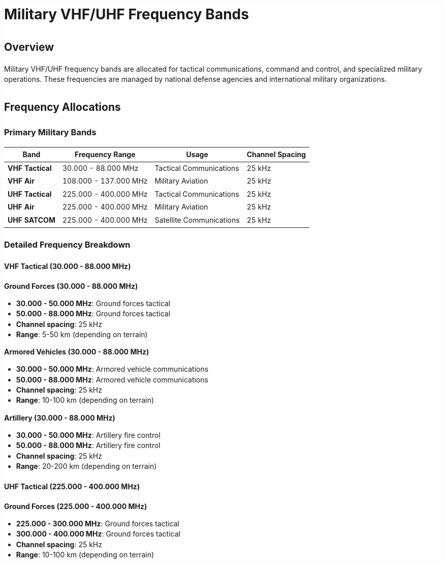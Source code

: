 # Military VHF/UHF Frequency Bands

## Overview

Military VHF/UHF frequency bands are allocated for tactical communications, command and control, and specialized military operations. These frequencies are managed by national defense agencies and international military organizations.

## Frequency Allocations

### Primary Military Bands

| Band | Frequency Range | Usage | Channel Spacing |
|------|----------------|-------|-----------------|
| **VHF Tactical** | 30.000 - 88.000 MHz | Tactical Communications | 25 kHz |
| **VHF Air** | 108.000 - 137.000 MHz | Military Aviation | 25 kHz |
| **UHF Tactical** | 225.000 - 400.000 MHz | Tactical Communications | 25 kHz |
| **UHF Air** | 225.000 - 400.000 MHz | Military Aviation | 25 kHz |
| **UHF SATCOM** | 225.000 - 400.000 MHz | Satellite Communications | 25 kHz |

### Detailed Frequency Breakdown

#### VHF Tactical (30.000 - 88.000 MHz)

**Ground Forces (30.000 - 88.000 MHz)**
- **30.000 - 50.000 MHz**: Ground forces tactical
- **50.000 - 88.000 MHz**: Ground forces tactical
- **Channel spacing**: 25 kHz
- **Range**: 5-50 km (depending on terrain)

**Armored Vehicles (30.000 - 88.000 MHz)**
- **30.000 - 50.000 MHz**: Armored vehicle communications
- **50.000 - 88.000 MHz**: Armored vehicle communications
- **Channel spacing**: 25 kHz
- **Range**: 10-100 km (depending on terrain)

**Artillery (30.000 - 88.000 MHz)**
- **30.000 - 50.000 MHz**: Artillery fire control
- **50.000 - 88.000 MHz**: Artillery fire control
- **Channel spacing**: 25 kHz
- **Range**: 20-200 km (depending on terrain)

#### UHF Tactical (225.000 - 400.000 MHz)

**Ground Forces (225.000 - 400.000 MHz)**
- **225.000 - 300.000 MHz**: Ground forces tactical
- **300.000 - 400.000 MHz**: Ground forces tactical
- **Channel spacing**: 25 kHz
- **Range**: 10-100 km (depending on terrain)
